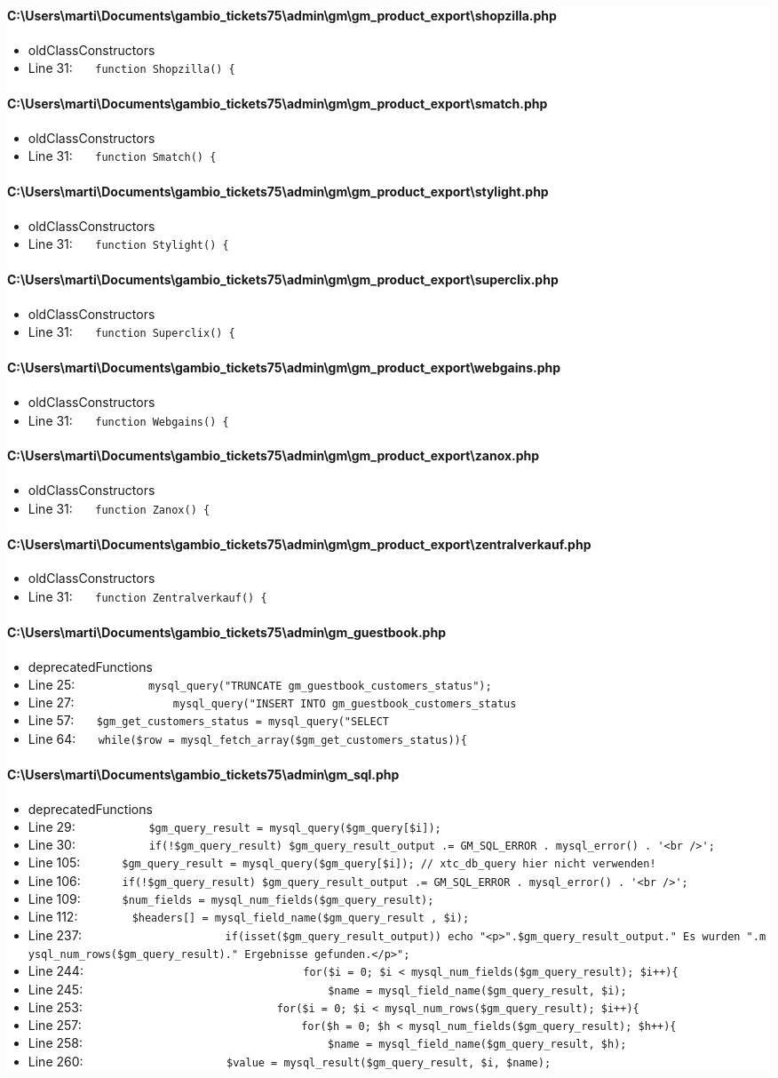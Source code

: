#### C:\Users\marti\Documents\gambio_tickets75\admin\gm\gm_product_export\shopzilla.php
* oldClassConstructors
 * Line 31: `	function Shopzilla() {`

#### C:\Users\marti\Documents\gambio_tickets75\admin\gm\gm_product_export\smatch.php
* oldClassConstructors
 * Line 31: `	function Smatch() {`

#### C:\Users\marti\Documents\gambio_tickets75\admin\gm\gm_product_export\stylight.php
* oldClassConstructors
 * Line 31: `	function Stylight() {`

#### C:\Users\marti\Documents\gambio_tickets75\admin\gm\gm_product_export\superclix.php
* oldClassConstructors
 * Line 31: `	function Superclix() {`

#### C:\Users\marti\Documents\gambio_tickets75\admin\gm\gm_product_export\webgains.php
* oldClassConstructors
 * Line 31: `	function Webgains() {`

#### C:\Users\marti\Documents\gambio_tickets75\admin\gm\gm_product_export\zanox.php
* oldClassConstructors
 * Line 31: `	function Zanox() {`

#### C:\Users\marti\Documents\gambio_tickets75\admin\gm\gm_product_export\zentralverkauf.php
* oldClassConstructors
 * Line 31: `	function Zentralverkauf() {`

#### C:\Users\marti\Documents\gambio_tickets75\admin\gm_guestbook.php
* deprecatedFunctions
 * Line 25: `			mysql_query("TRUNCATE gm_guestbook_customers_status");`
 * Line 27: `				mysql_query("INSERT INTO gm_guestbook_customers_status`
 * Line 57: `	$gm_get_customers_status = mysql_query("SELECT`
 * Line 64: `	while($row = mysql_fetch_array($gm_get_customers_status)){`

#### C:\Users\marti\Documents\gambio_tickets75\admin\gm_sql.php
* deprecatedFunctions
 * Line 29: `			$gm_query_result = mysql_query($gm_query[$i]);`
 * Line 30: `			if(!$gm_query_result) $gm_query_result_output .= GM_SQL_ERROR . mysql_error() . '<br />';`
 * Line 105: `      $gm_query_result = mysql_query($gm_query[$i]); // xtc_db_query hier nicht verwenden!`
 * Line 106: `      if(!$gm_query_result) $gm_query_result_output .= GM_SQL_ERROR . mysql_error() . '<br />';`
 * Line 109: `      $num_fields = mysql_num_fields($gm_query_result);`
 * Line 112: `        $headers[] = mysql_field_name($gm_query_result , $i);`
 * Line 237: `						if(isset($gm_query_result_output)) echo "<p>".$gm_query_result_output." Es wurden ".mysql_num_rows($gm_query_result)." Ergebnisse gefunden.</p>";`
 * Line 244: `  								for($i = 0; $i < mysql_num_fields($gm_query_result); $i++){`
 * Line 245: `  									$name = mysql_field_name($gm_query_result, $i);`
 * Line 253: `  							for($i = 0; $i < mysql_num_rows($gm_query_result); $i++){`
 * Line 257: `  								for($h = 0; $h < mysql_num_fields($gm_query_result); $h++){`
 * Line 258: `  									$name = mysql_field_name($gm_query_result, $h);`
 * Line 260: `                      $value = mysql_result($gm_query_result, $i, $name);`
